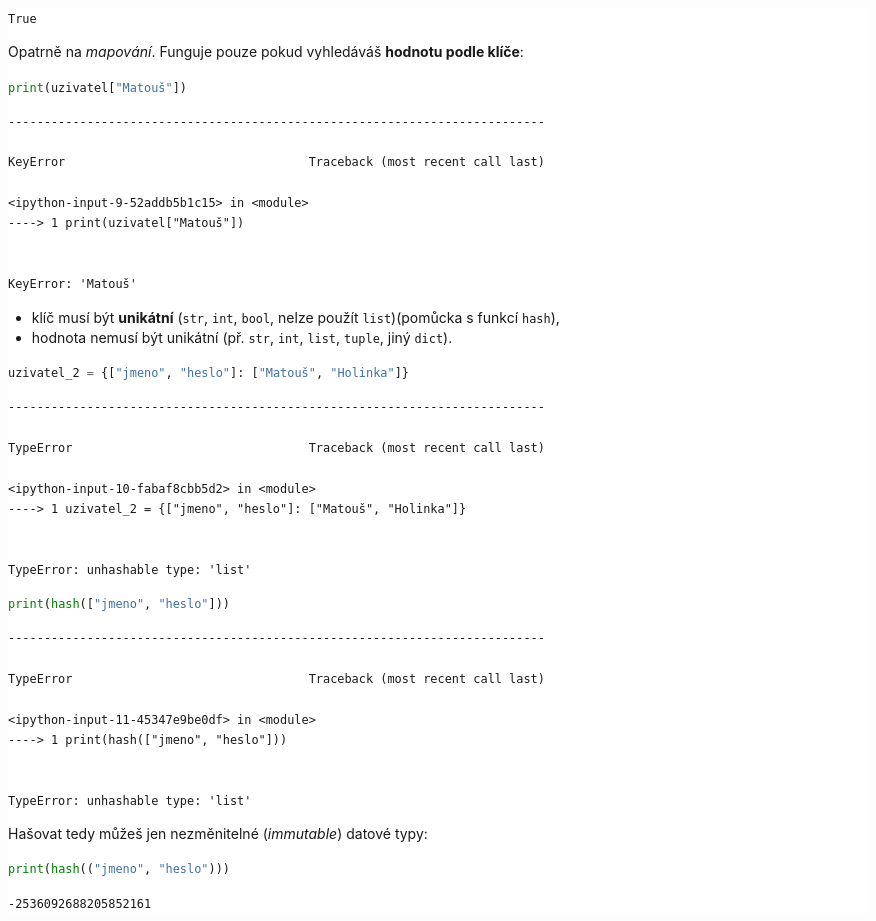     True


Opatrně na *mapování*. Funguje pouze pokud vyhledáváš **hodnotu podle klíče**:


```python
print(uzivatel["Matouš"])
```


    ---------------------------------------------------------------------------

    KeyError                                  Traceback (most recent call last)

    <ipython-input-9-52addb5b1c15> in <module>
    ----> 1 print(uzivatel["Matouš"])
    

    KeyError: 'Matouš'


* klíč musí být **unikátní** (`str`, `int`, `bool`, nelze použít `list`)(pomůcka s funkcí `hash`),
* hodnota nemusí být unikátní (př. `str`, `int`, `list`, `tuple`, jiný `dict`).


```python
uzivatel_2 = {["jmeno", "heslo"]: ["Matouš", "Holinka"]}
```


    ---------------------------------------------------------------------------

    TypeError                                 Traceback (most recent call last)

    <ipython-input-10-fabaf8cbb5d2> in <module>
    ----> 1 uzivatel_2 = {["jmeno", "heslo"]: ["Matouš", "Holinka"]}
    

    TypeError: unhashable type: 'list'



```python
print(hash(["jmeno", "heslo"]))
```


    ---------------------------------------------------------------------------

    TypeError                                 Traceback (most recent call last)

    <ipython-input-11-45347e9be0df> in <module>
    ----> 1 print(hash(["jmeno", "heslo"]))
    

    TypeError: unhashable type: 'list'


Hašovat tedy můžeš jen nezměnitelné (*immutable*) datové typy:


```python
print(hash(("jmeno", "heslo")))
```

    -2536092688205852161
